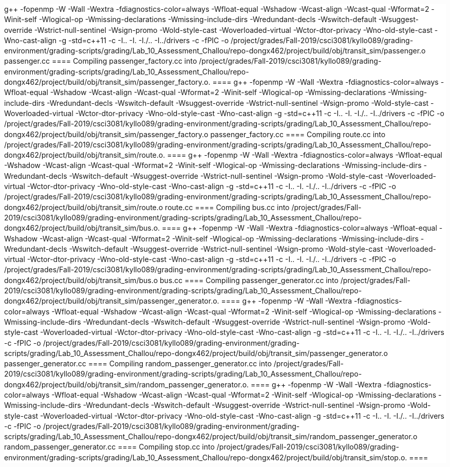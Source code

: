g++ -fopenmp -W -Wall -Wextra -fdiagnostics-color=always -Wfloat-equal -Wshadow -Wcast-align -Wcast-qual -Wformat=2 -Winit-self -Wlogical-op -Wmissing-declarations -Wmissing-include-dirs -Wredundant-decls -Wswitch-default -Wsuggest-override -Wstrict-null-sentinel -Wsign-promo -Wold-style-cast -Woverloaded-virtual -Wctor-dtor-privacy -Wno-old-style-cast -Wno-cast-align -g -std=c++11 -c -I.. -I. -I./.. -I../drivers  -c -fPIC -o  /project/grades/Fall-2019/csci3081/kyllo089/grading-environment/grading-scripts/grading/Lab_10_Assessment_Challou/repo-dongx462/project/build/obj/transit_sim/passenger.o passenger.cc
==== Compiling passenger_factory.cc into /project/grades/Fall-2019/csci3081/kyllo089/grading-environment/grading-scripts/grading/Lab_10_Assessment_Challou/repo-dongx462/project/build/obj/transit_sim/passenger_factory.o. ====
g++ -fopenmp -W -Wall -Wextra -fdiagnostics-color=always -Wfloat-equal -Wshadow -Wcast-align -Wcast-qual -Wformat=2 -Winit-self -Wlogical-op -Wmissing-declarations -Wmissing-include-dirs -Wredundant-decls -Wswitch-default -Wsuggest-override -Wstrict-null-sentinel -Wsign-promo -Wold-style-cast -Woverloaded-virtual -Wctor-dtor-privacy -Wno-old-style-cast -Wno-cast-align -g -std=c++11 -c -I.. -I. -I./.. -I../drivers  -c -fPIC -o  /project/grades/Fall-2019/csci3081/kyllo089/grading-environment/grading-scripts/grading/Lab_10_Assessment_Challou/repo-dongx462/project/build/obj/transit_sim/passenger_factory.o passenger_factory.cc
==== Compiling route.cc into /project/grades/Fall-2019/csci3081/kyllo089/grading-environment/grading-scripts/grading/Lab_10_Assessment_Challou/repo-dongx462/project/build/obj/transit_sim/route.o. ====
g++ -fopenmp -W -Wall -Wextra -fdiagnostics-color=always -Wfloat-equal -Wshadow -Wcast-align -Wcast-qual -Wformat=2 -Winit-self -Wlogical-op -Wmissing-declarations -Wmissing-include-dirs -Wredundant-decls -Wswitch-default -Wsuggest-override -Wstrict-null-sentinel -Wsign-promo -Wold-style-cast -Woverloaded-virtual -Wctor-dtor-privacy -Wno-old-style-cast -Wno-cast-align -g -std=c++11 -c -I.. -I. -I./.. -I../drivers  -c -fPIC -o  /project/grades/Fall-2019/csci3081/kyllo089/grading-environment/grading-scripts/grading/Lab_10_Assessment_Challou/repo-dongx462/project/build/obj/transit_sim/route.o route.cc
==== Compiling bus.cc into /project/grades/Fall-2019/csci3081/kyllo089/grading-environment/grading-scripts/grading/Lab_10_Assessment_Challou/repo-dongx462/project/build/obj/transit_sim/bus.o. ====
g++ -fopenmp -W -Wall -Wextra -fdiagnostics-color=always -Wfloat-equal -Wshadow -Wcast-align -Wcast-qual -Wformat=2 -Winit-self -Wlogical-op -Wmissing-declarations -Wmissing-include-dirs -Wredundant-decls -Wswitch-default -Wsuggest-override -Wstrict-null-sentinel -Wsign-promo -Wold-style-cast -Woverloaded-virtual -Wctor-dtor-privacy -Wno-old-style-cast -Wno-cast-align -g -std=c++11 -c -I.. -I. -I./.. -I../drivers  -c -fPIC -o  /project/grades/Fall-2019/csci3081/kyllo089/grading-environment/grading-scripts/grading/Lab_10_Assessment_Challou/repo-dongx462/project/build/obj/transit_sim/bus.o bus.cc
==== Compiling passenger_generator.cc into /project/grades/Fall-2019/csci3081/kyllo089/grading-environment/grading-scripts/grading/Lab_10_Assessment_Challou/repo-dongx462/project/build/obj/transit_sim/passenger_generator.o. ====
g++ -fopenmp -W -Wall -Wextra -fdiagnostics-color=always -Wfloat-equal -Wshadow -Wcast-align -Wcast-qual -Wformat=2 -Winit-self -Wlogical-op -Wmissing-declarations -Wmissing-include-dirs -Wredundant-decls -Wswitch-default -Wsuggest-override -Wstrict-null-sentinel -Wsign-promo -Wold-style-cast -Woverloaded-virtual -Wctor-dtor-privacy -Wno-old-style-cast -Wno-cast-align -g -std=c++11 -c -I.. -I. -I./.. -I../drivers  -c -fPIC -o  /project/grades/Fall-2019/csci3081/kyllo089/grading-environment/grading-scripts/grading/Lab_10_Assessment_Challou/repo-dongx462/project/build/obj/transit_sim/passenger_generator.o passenger_generator.cc
==== Compiling random_passenger_generator.cc into /project/grades/Fall-2019/csci3081/kyllo089/grading-environment/grading-scripts/grading/Lab_10_Assessment_Challou/repo-dongx462/project/build/obj/transit_sim/random_passenger_generator.o. ====
g++ -fopenmp -W -Wall -Wextra -fdiagnostics-color=always -Wfloat-equal -Wshadow -Wcast-align -Wcast-qual -Wformat=2 -Winit-self -Wlogical-op -Wmissing-declarations -Wmissing-include-dirs -Wredundant-decls -Wswitch-default -Wsuggest-override -Wstrict-null-sentinel -Wsign-promo -Wold-style-cast -Woverloaded-virtual -Wctor-dtor-privacy -Wno-old-style-cast -Wno-cast-align -g -std=c++11 -c -I.. -I. -I./.. -I../drivers  -c -fPIC -o  /project/grades/Fall-2019/csci3081/kyllo089/grading-environment/grading-scripts/grading/Lab_10_Assessment_Challou/repo-dongx462/project/build/obj/transit_sim/random_passenger_generator.o random_passenger_generator.cc
==== Compiling stop.cc into /project/grades/Fall-2019/csci3081/kyllo089/grading-environment/grading-scripts/grading/Lab_10_Assessment_Challou/repo-dongx462/project/build/obj/transit_sim/stop.o. ====